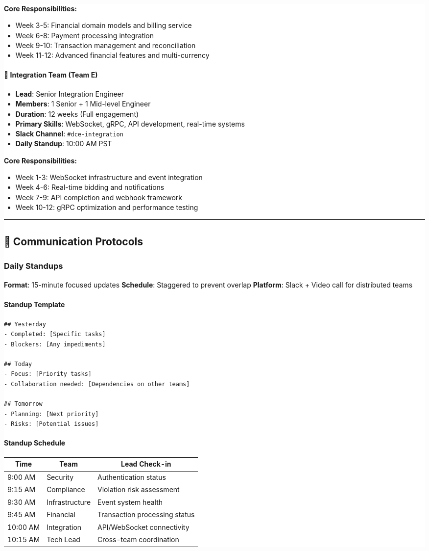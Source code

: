 **Core Responsibilities:**
- Week 3-5: Financial domain models and billing service
- Week 6-8: Payment processing integration
- Week 9-10: Transaction management and reconciliation
- Week 11-12: Advanced financial features and multi-currency

#### 🔗 **Integration Team** (Team E)
- **Lead**: Senior Integration Engineer
- **Members**: 1 Senior + 1 Mid-level Engineer
- **Duration**: 12 weeks (Full engagement)
- **Primary Skills**: WebSocket, gRPC, API development, real-time systems
- **Slack Channel**: `#dce-integration`
- **Daily Standup**: 10:00 AM PST

**Core Responsibilities:**
- Week 1-3: WebSocket infrastructure and event integration
- Week 4-6: Real-time bidding and notifications
- Week 7-9: API completion and webhook framework
- Week 10-12: gRPC optimization and performance testing

---

## 📅 Communication Protocols

### Daily Standups

**Format**: 15-minute focused updates
**Schedule**: Staggered to prevent overlap
**Platform**: Slack + Video call for distributed teams

#### Standup Template
```
## Yesterday
- Completed: [Specific tasks]
- Blockers: [Any impediments]

## Today
- Focus: [Priority tasks]
- Collaboration needed: [Dependencies on other teams]

## Tomorrow
- Planning: [Next priority]
- Risks: [Potential issues]
```

#### Standup Schedule
| Time | Team | Lead Check-in |
|------|------|---------------|
| 9:00 AM | Security | Authentication status |
| 9:15 AM | Compliance | Violation risk assessment |
| 9:30 AM | Infrastructure | Event system health |
| 9:45 AM | Financial | Transaction processing status |
| 10:00 AM | Integration | API/WebSocket connectivity |
| 10:15 AM | Tech Lead | Cross-team coordination |
